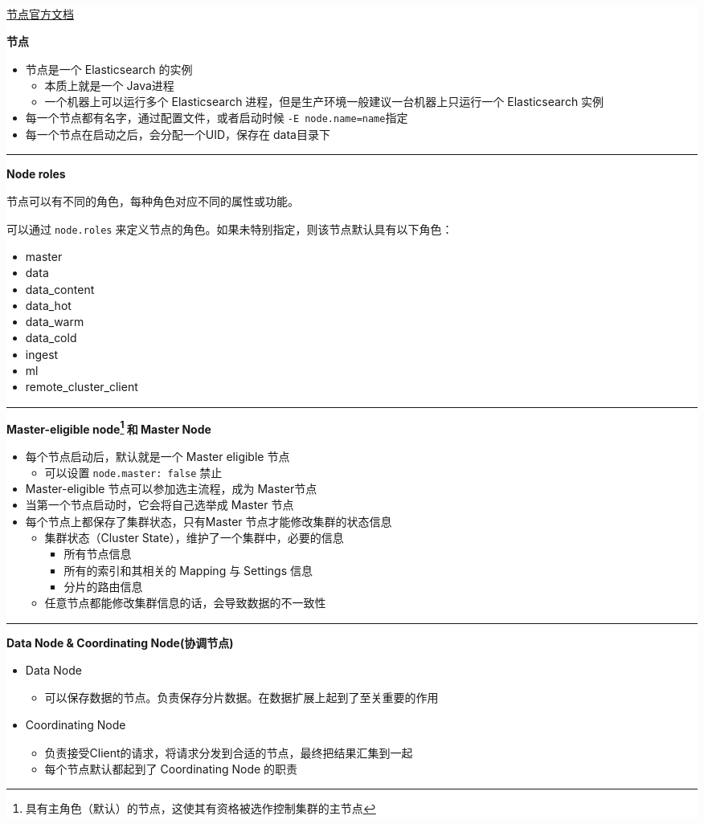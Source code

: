 

[节点官方文档](https://www.elastic.co/guide/en/elasticsearch/reference/current/modules-node.html#modules-node)

**节点**

- 节点是一个 Elasticsearch 的实例
  - 本质上就是一个 Java进程
  - 一个机器上可以运行多个 Elasticsearch 进程，但是生产环境一般建议一台机器上只运行一个 Elasticsearch 实例 
- 每一个节点都有名字，通过配置文件，或者启动时候 `-E node.name=name`指定
- 每一个节点在启动之后，会分配一个UID，保存在 data目录下

***

**Node roles**

节点可以有不同的角色，每种角色对应不同的属性或功能。

可以通过 `node.roles` 来定义节点的角色。如果未特别指定，则该节点默认具有以下角色：

- master
- data
- data_content
- data_hot
- data_warm
- data_cold
- ingest
- ml
- remote_cluster_client

***

**Master-eligible node[^Master-eligible node] 和 Master Node**

- 每个节点启动后，默认就是一个 Master eligible 节点
  - 可以设置 `node.master: false` 禁止
- Master-eligible 节点可以参加选主流程，成为 Master节点
- 当第一个节点启动时，它会将自己选举成 Master 节点
- 每个节点上都保存了集群状态，只有Master 节点才能修改集群的状态信息
  - 集群状态（Cluster State），维护了一个集群中，必要的信息
    - 所有节点信息
    - 所有的索引和其相关的 Mapping 与 Settings 信息
    - 分片的路由信息
  - 任意节点都能修改集群信息的话，会导致数据的不一致性

***

**Data Node & Coordinating Node(协调节点)**

- Data Node

  - 可以保存数据的节点。负责保存分片数据。在数据扩展上起到了至关重要的作用

- Coordinating Node

  - 负责接受Client的请求，将请求分发到合适的节点，最终把结果汇集到一起
  - 每个节点默认都起到了 Coordinating Node 的职责


[^Master-eligible node]: 具有主角色（默认）的节点，这使其有资格被选作控制集群的主节点